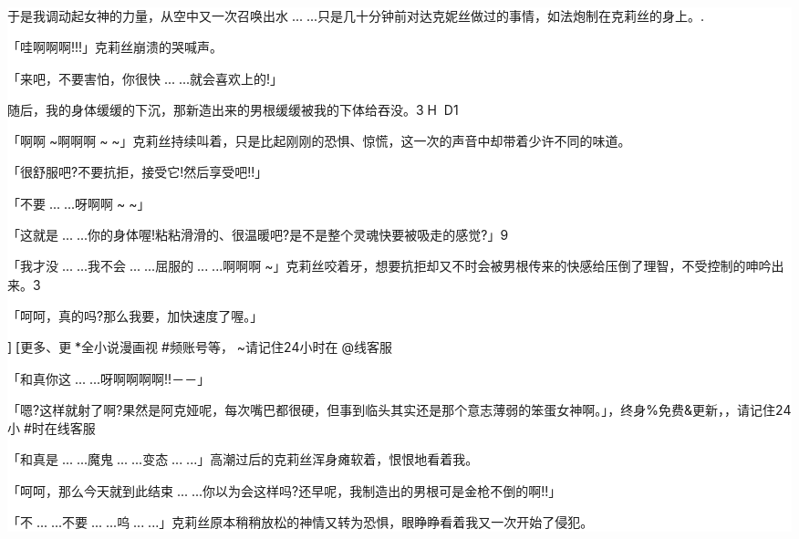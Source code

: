 

于是我调动起女神的力量，从空中又一次召唤出水 ... ...只是几十分钟前对达克妮丝做过的事情，如法炮制在克莉丝的身上。.



「哇啊啊啊!!!」克莉丝崩溃的哭喊声。



「来吧，不要害怕，你很快 ... ...就会喜欢上的!」



随后，我的身体缓缓的下沉，那新造出来的男根缓缓被我的下体给吞没。3 H  D1





「啊啊 ~啊啊啊 ~ ~」克莉丝持续叫着，只是比起刚刚的恐惧、惊慌，这一次的声音中却带着少许不同的味道。





「很舒服吧?不要抗拒，接受它!然后享受吧!!」





「不要 ... ...呀啊啊 ~ ~」





「这就是 ... ...你的身体喔!粘粘滑滑的、很温暖吧?是不是整个灵魂快要被吸走的感觉?」9





「我才没 ... ...我不会 ... ...屈服的 ... ...啊啊啊 ~」克莉丝咬着牙，想要抗拒却又不时会被男根传来的快感给压倒了理智，不受控制的呻吟出来。3



「呵呵，真的吗?那么我要，加快速度了喔。」



 ] [更多、更 *全小说漫画视 #频账号等， ~请记住24小时在 @线客服



「和真你这 ... ...呀啊啊啊啊!!－－」



「嗯?这样就射了啊?果然是阿克娅呢，每次嘴巴都很硬，但事到临头其实还是那个意志薄弱的笨蛋女神啊。」，终身%免费&更新，，请记住24小 #时在线客服





「和真是 ... ...魔鬼 ... ...变态 ... ...」高潮过后的克莉丝浑身瘫软着，恨恨地看着我。



「呵呵，那么今天就到此结束 ... ...你以为会这样吗?还早呢，我制造出的男根可是金枪不倒的啊!!」



「不 ... ...不要 ... ...呜 ... ...」克莉丝原本稍稍放松的神情又转为恐惧，眼睁睁看着我又一次开始了侵犯。



